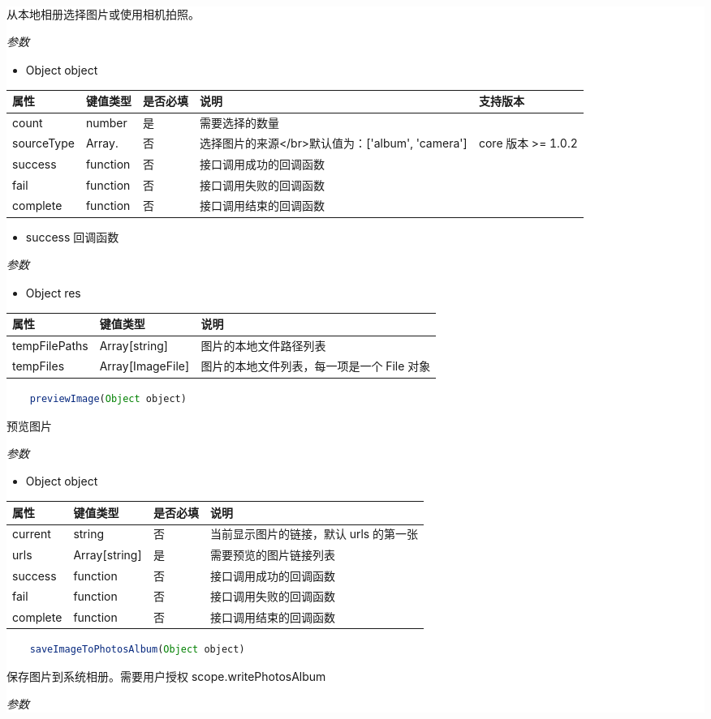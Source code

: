 从本地相册选择图片或使用相机拍照。

_参数_

* Object object

| 属性 | 键值类型 | 是否必填 | 说明 | 支持版本 |
| :--- | :--- | :--- | :--- | :--- |
| count | number | 是 | 需要选择的数量 |  |
| sourceType | Array. | 否 | 选择图片的来源&lt;/br&gt;默认值为：\['album', 'camera'\] | core 版本 &gt;= 1.0.2 |
| success | function | 否 | 接口调用成功的回调函数 |  |
| fail | function | 否 | 接口调用失败的回调函数 |  |
| complete | function | 否 | 接口调用结束的回调函数 |  |

* success 回调函数

_参数_

* Object res

| 属性 | 键值类型 | 说明 |
| :--- | :--- | :--- |
| tempFilePaths | Array\[string\] | 图片的本地文件路径列表 |
| tempFiles | Array\[ImageFile\] | 图片的本地文件列表，每一项是一个 File 对象 |

```javascript
    previewImage(Object object)
```

预览图片

_参数_

* Object object

| 属性 | 键值类型 | 是否必填 | 说明 |
| :--- | :--- | :--- | :--- |
| current | string | 否 | 当前显示图片的链接，默认 urls 的第一张 |
| urls | Array\[string\] | 是 | 需要预览的图片链接列表 |
| success | function | 否 | 接口调用成功的回调函数 |
| fail | function | 否 | 接口调用失败的回调函数 |
| complete | function | 否 | 接口调用结束的回调函数 |

```javascript
    saveImageToPhotosAlbum(Object object)
```

保存图片到系统相册。需要用户授权 scope.writePhotosAlbum

_参数_
